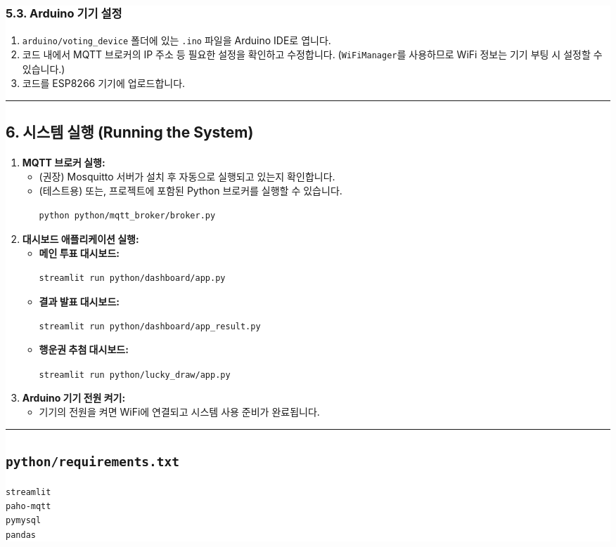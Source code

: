 ### 5.3. Arduino 기기 설정

1.  `arduino/voting_device` 폴더에 있는 `.ino` 파일을 Arduino IDE로 엽니다.
2.  코드 내에서 MQTT 브로커의 IP 주소 등 필요한 설정을 확인하고 수정합니다. (`WiFiManager`를 사용하므로 WiFi 정보는 기기 부팅 시 설정할 수 있습니다.)
3.  코드를 ESP8266 기기에 업로드합니다.

---

## 6\. 시스템 실행 (Running the System)

1.  **MQTT 브로커 실행:**
    - (권장) Mosquitto 서버가 설치 후 자동으로 실행되고 있는지 확인합니다.
    - (테스트용) 또는, 프로젝트에 포함된 Python 브로커를 실행할 수 있습니다.
      ```bash
      python python/mqtt_broker/broker.py
      ```
2.  **대시보드 애플리케이션 실행:**
    - **메인 투표 대시보드:**
      ```bash
      streamlit run python/dashboard/app.py
      ```
    - **결과 발표 대시보드:**
      ```bash
      streamlit run python/dashboard/app_result.py
      ```
    - **행운권 추첨 대시보드:**
      ```bash
      streamlit run python/lucky_draw/app.py
      ```
3.  **Arduino 기기 전원 켜기:**
    - 기기의 전원을 켜면 WiFi에 연결되고 시스템 사용 준비가 완료됩니다.

---

## `python/requirements.txt`

```text
streamlit
paho-mqtt
pymysql
pandas
```
